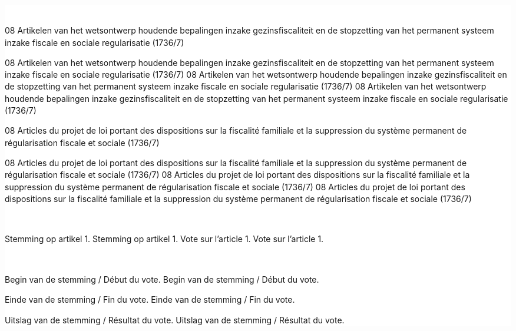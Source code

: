  
 

08 Artikelen van het wetsontwerp houdende bepalingen inzake
gezinsfiscaliteit en de stopzetting van het permanent systeem inzake fiscale en
sociale regularisatie (1736/7)

08 Artikelen van het wetsontwerp houdende bepalingen inzake
gezinsfiscaliteit en de stopzetting van het permanent systeem inzake fiscale en
sociale regularisatie (1736/7)
08 Artikelen van het wetsontwerp houdende bepalingen inzake
gezinsfiscaliteit en de stopzetting van het permanent systeem inzake fiscale en
sociale regularisatie (1736/7)
08 Artikelen van het wetsontwerp houdende bepalingen inzake
gezinsfiscaliteit en de stopzetting van het permanent systeem inzake fiscale en
sociale regularisatie (1736/7)


08 Articles du projet de loi portant des dispositions sur la fiscalité
familiale et la suppression du système permanent de régularisation fiscale et
sociale (1736/7)

08 Articles du projet de loi portant des dispositions sur la fiscalité
familiale et la suppression du système permanent de régularisation fiscale et
sociale (1736/7)
08 Articles du projet de loi portant des dispositions sur la fiscalité
familiale et la suppression du système permanent de régularisation fiscale et
sociale (1736/7)
08 Articles du projet de loi portant des dispositions sur la fiscalité
familiale et la suppression du système permanent de régularisation fiscale et
sociale (1736/7)


 
 

Stemming op artikel 1.
Stemming op artikel 1.
Vote sur
l’article 1.
Vote sur
l’article 1.

 
 

Begin van de
stemming / Début du vote.
Begin van de
stemming / Début du vote.

Einde van de
stemming / Fin du vote.
Einde van de
stemming / Fin du vote.

Uitslag van de
stemming / Résultat du vote.
Uitslag van de
stemming / Résultat du vote.
